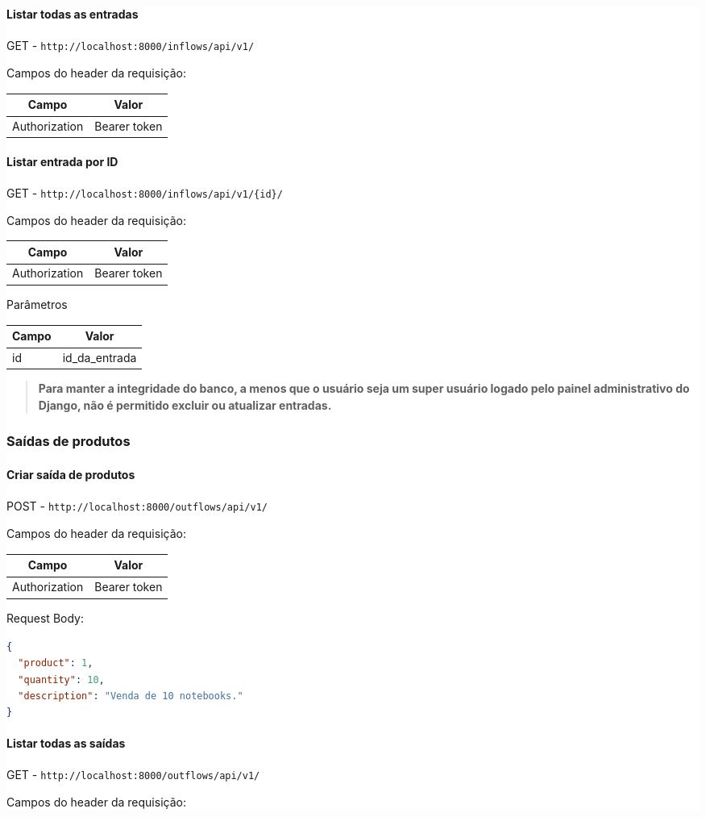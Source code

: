 #### Listar todas as entradas

GET - `http://localhost:8000/inflows/api/v1/`

Campos do header da requisição:

| Campo         | Valor        |
| ------------- | ------------ |
| Authorization | Bearer token |

#### Listar entrada por ID

GET - `http://localhost:8000/inflows/api/v1/{id}/`

Campos do header da requisição:

| Campo         | Valor        |
| ------------- | ------------ |
| Authorization | Bearer token |

Parâmetros

| Campo | Valor         |
| ----- | ------------- |
| id    | id_da_entrada |

> **Para manter a integridade do banco, a menos que o usuário seja um super usuário logado pelo painel administrativo do Django, não é permitido excluir ou atualizar entradas.**

### Saídas de produtos

#### Criar saída de produtos

POST - `http://localhost:8000/outflows/api/v1/`

Campos do header da requisição:

| Campo         | Valor        |
| ------------- | ------------ |
| Authorization | Bearer token |

Request Body:

```json
{
  "product": 1,
  "quantity": 10,
  "description": "Venda de 10 notebooks."
}
```

#### Listar todas as saídas

GET - `http://localhost:8000/outflows/api/v1/`

Campos do header da requisição:
